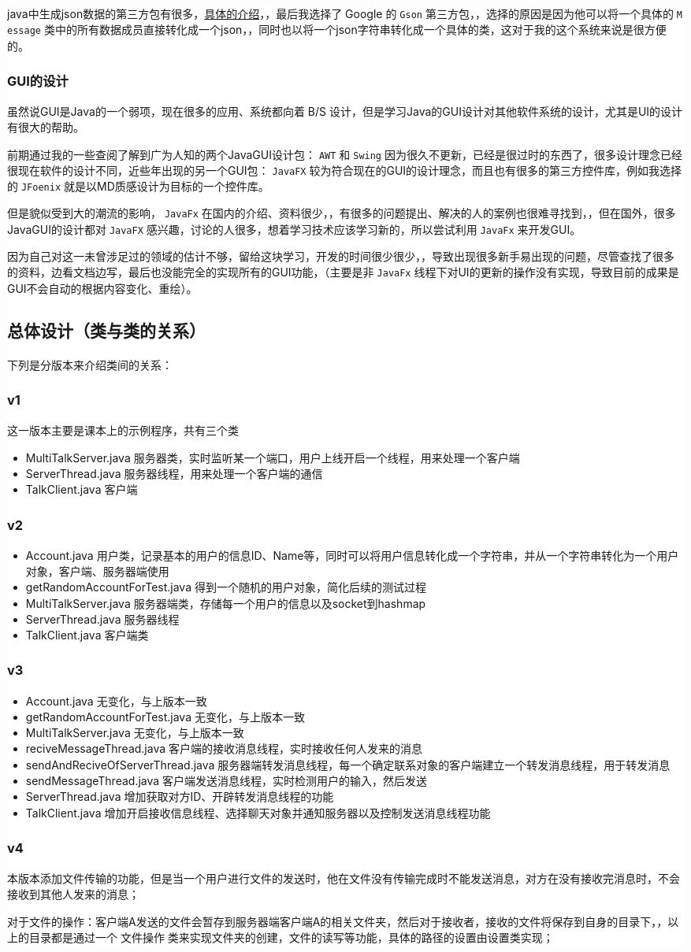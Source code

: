 java中生成json数据的第三方包有很多，[具体的介绍](http://www.json.org/json-zh.html)，，最后我选择了 Google 的 ``Gson`` 第三方包，，选择的原因是因为他可以将一个具体的 ``Message`` 类中的所有数据成员直接转化成一个json，，同时也以将一个json字符串转化成一个具体的类，这对于我的这个系统来说是很方便的。

### GUI的设计

虽然说GUI是Java的一个弱项，现在很多的应用、系统都向着 B/S 设计，但是学习Java的GUI设计对其他软件系统的设计，尤其是UI的设计有很大的帮助。

前期通过我的一些查阅了解到广为人知的两个JavaGUI设计包： ``AWT`` 和 ``Swing`` 因为很久不更新，已经是很过时的东西了，很多设计理念已经很现在软件的设计不同，近些年出现的另一个GUI包： ``JavaFX`` 较为符合现在的GUI的设计理念，而且也有很多的第三方控件库，例如我选择的 ``JFoenix`` 就是以MD质感设计为目标的一个控件库。

但是貌似受到大的潮流的影响， ``JavaFx`` 在国内的介绍、资料很少，，有很多的问题提出、解决的人的案例也很难寻找到，，但在国外，很多JavaGUI的设计都对 ``JavaFX`` 感兴趣，讨论的人很多，想着学习技术应该学习新的，所以尝试利用 ``JavaFx`` 来开发GUI。

因为自己对这一未曾涉足过的领域的估计不够，留给这块学习，开发的时间很少很少，，导致出现很多新手易出现的问题，尽管查找了很多的资料，边看文档边写，最后也没能完全的实现所有的GUI功能，（主要是非 ``JavaFx`` 线程下对UI的更新的操作没有实现，导致目前的成果是GUI不会自动的根据内容变化、重绘）。


## 总体设计（类与类的关系）

下列是分版本来介绍类间的关系：

### v1

这一版本主要是课本上的示例程序，共有三个类

+ MultiTalkServer.java      服务器类，实时监听某一个端口，用户上线开启一个线程，用来处理一个客户端
+ ServerThread.java         服务器线程，用来处理一个客户端的通信
+ TalkClient.java           客户端

### v2

+ Account.java              用户类，记录基本的用户的信息ID、Name等，同时可以将用户信息转化成一个字符串，并从一个字符串转化为一个用户对象，客户端、服务器端使用
+ getRandomAccountForTest.java 得到一个随机的用户对象，简化后续的测试过程
+ MultiTalkServer.java      服务器端类，存储每一个用户的信息以及socket到hashmap
+ ServerThread.java         服务器线程
+ TalkClient.java           客户端类

### v3

+ Account.java                      无变化，与上版本一致
+ getRandomAccountForTest.java      无变化，与上版本一致
+ MultiTalkServer.java              无变化，与上版本一致
+ reciveMessageThread.java          客户端的接收消息线程，实时接收任何人发来的消息
+ sendAndReciveOfServerThread.java  服务器端转发消息线程，每一个确定联系对象的客户端建立一个转发消息线程，用于转发消息
+ sendMessageThread.java            客户端发送消息线程，实时检测用户的输入，然后发送
+ ServerThread.java                 增加获取对方ID、开辟转发消息线程的功能
+ TalkClient.java                   增加开启接收信息线程、选择聊天对象并通知服务器以及控制发送消息线程功能


### v4

本版本添加文件传输的功能，但是当一个用户进行文件的发送时，他在文件没有传输完成时不能发送消息，对方在没有接收完消息时，不会接收到其他人发来的消息；

对于文件的操作：客户端A发送的文件会暂存到服务器端客户端A的相关文件夹，然后对于接收者，接收的文件将保存到自身的目录下，，以上的目录都是通过一个 文件操作 类来实现文件夹的创建，文件的读写等功能，具体的路径的设置由设置类实现；
